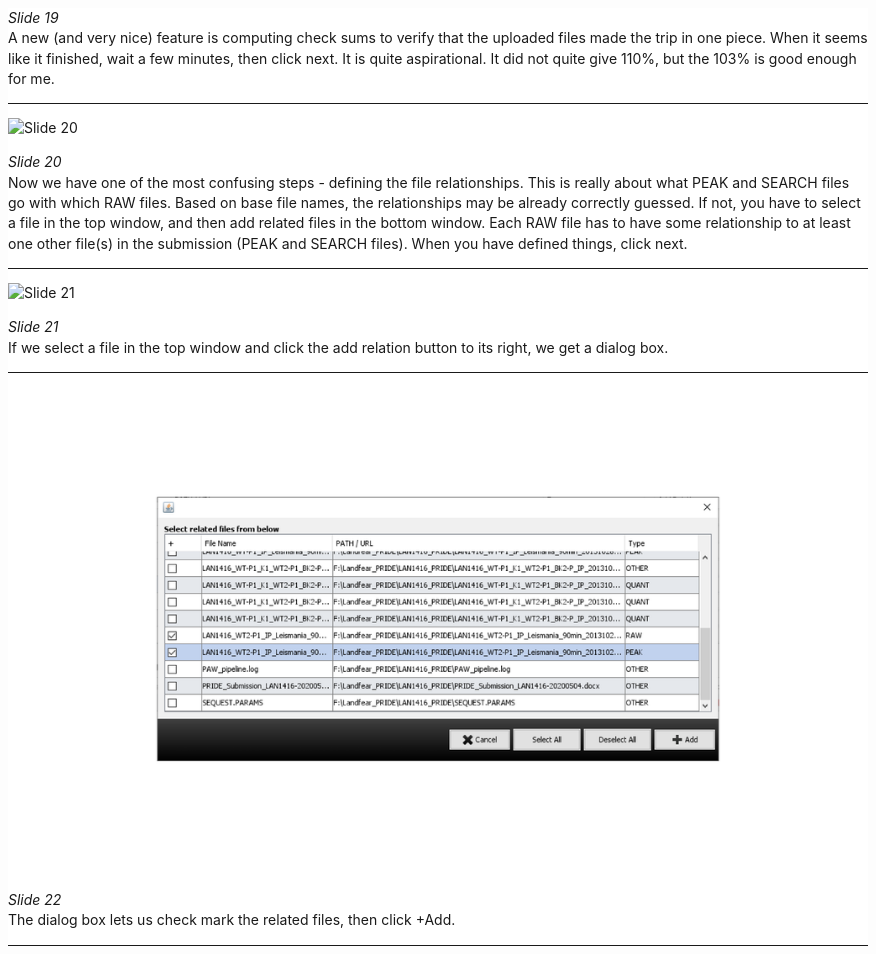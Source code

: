 _Slide 19_<br />
A new (and very nice) feature is computing check sums to verify that the uploaded files made the trip in one piece. When it seems like it finished, wait a few minutes, then click next. It is quite aspirational. It did not quite give 110%, but the 103% is good enough for me.

---

![Slide 20](images/Slide20.png)

_Slide 20_<br />
Now we have one of the most confusing steps - defining the file relationships. This is really about what PEAK and SEARCH files go with which RAW files. Based on base file names, the relationships may be already correctly guessed. If not, you have to select a file in the top window, and then add related files in the bottom window. Each RAW file has to have some relationship to at least one other file(s) in the submission (PEAK and SEARCH files). When you have defined things, click next.

---

![Slide 21](images/Slide21.png)

_Slide 21_<br />
If we select a file in the top window and click the add relation button to its right, we get a dialog box.

---

![Slide 22](images/Slide22.png)

_Slide 22_<br />
The dialog box lets us check mark the related files, then click +Add.

---
